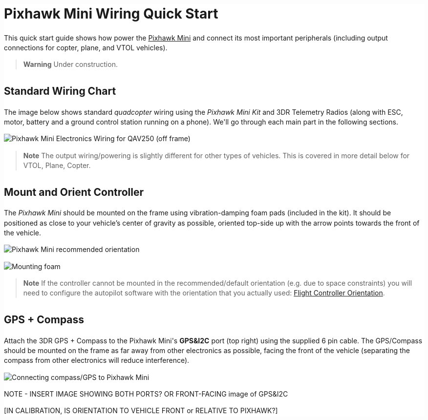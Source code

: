 # Pixhawk Mini Wiring Quick Start

This quick start guide shows how power the [Pixhawk Mini](../flight_controller/pixhawk_mini.md) and connect its most important peripherals
(including output connections for copter, plane, and VTOL vehicles).

> **Warning** Under construction.

## Standard Wiring Chart

The image below shows standard *quadcopter* wiring using the *Pixhawk Mini
Kit* and 3DR Telemetry Radios (along with ESC, motor, battery and a
ground control station running on a phone). We'll go through each main part in the following sections.

![Pixhawk Mini Electronics Wiring for QAV250 (off frame)](../../images/qav250_wiring_image_pixhawk_mini.jpg)
 
> **Note** The output wiring/powering is slightly different for other types of vehicles. This is covered in more detail below for VTOL, Plane, Copter.


## Mount and Orient Controller

The *Pixhawk Mini* should be mounted on the frame using
vibration-damping foam pads (included in the kit). It should be
positioned as close to your vehicle’s center of gravity as possible, oriented top-side up 
with the arrow points towards the front of the vehicle.

<img src="../../images/pixhawk_mini_mounting_arrow.png" width="300px" title="Pixhawk Mini recommended orientation"/>

![Mounting foam](../../images/3dr_anti_vibration_mounting_foam.png)

> **Note** If the controller cannot be mounted in the
  recommended/default orientation (e.g. due to space constraints) you will
  need to configure the autopilot software with the orientation that you
  actually used: [Flight Controller Orientation](../config/flight_controller_orientation.md).


## GPS + Compass

Attach the 3DR GPS + Compass to the Pixhawk Mini's **GPS&I2C** port (top
right) using the supplied 6 pin cable. The GPS/Compass should be mounted
on the frame as far away from other electronics as possible, facing the
front of the vehicle (separating the compass from other electronics will
reduce interference).

![Connecting compass/GPS to Pixhawk Mini](../../images/pixhawk_mini_with_compass.jpg)

NOTE - INSERT IMAGE SHOWING BOTH PORTS? OR FRONT-FACING image of GPS&I2C

[IN CALIBRATION, IS ORIENTATION TO VEHICLE FRONT or RELATIVE TO
PIXHAWK?]
